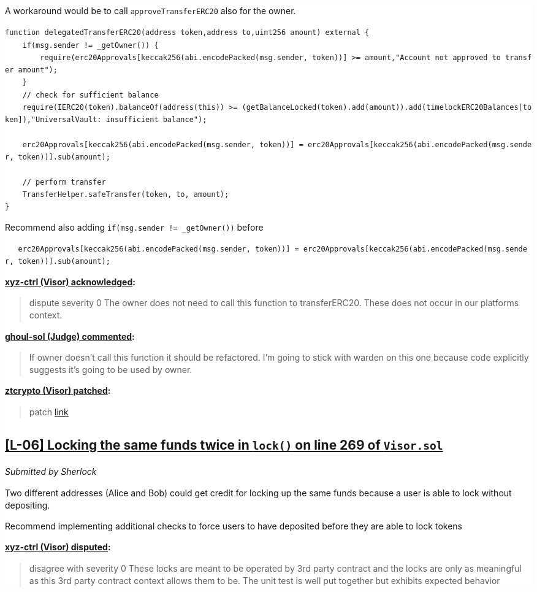 A workaround would be to call `approveTransferERC20` also for the owner.

```solidity
function delegatedTransferERC20(address token,address to,uint256 amount) external {
    if(msg.sender != _getOwner()) {
        require(erc20Approvals[keccak256(abi.encodePacked(msg.sender, token))] >= amount,"Account not approved to transfer amount");
    }
    // check for sufficient balance
    require(IERC20(token).balanceOf(address(this)) >= (getBalanceLocked(token).add(amount)).add(timelockERC20Balances[token]),"UniversalVault: insufficient balance");

    erc20Approvals[keccak256(abi.encodePacked(msg.sender, token))] = erc20Approvals[keccak256(abi.encodePacked(msg.sender, token))].sub(amount);

    // perform transfer
    TransferHelper.safeTransfer(token, to, amount);
}
```

Recommend also adding `if(msg.sender != _getOwner())` before
```solidity
   erc20Approvals[keccak256(abi.encodePacked(msg.sender, token))] = erc20Approvals[keccak256(abi.encodePacked(msg.sender, token))].sub(amount);
```

**[xyz-ctrl (Visor) acknowledged](https://github.com/code-423n4/2021-05-visorfinance-findings/issues/21#issuecomment-862586741):**
> dispute severity 0
> The owner does not need to call this function to transferERC20. These does not occur in our platforms context.

**[ghoul-sol (Judge) commented](https://github.com/code-423n4/2021-05-visorfinance-findings/issues/21#issuecomment-873521937):**
> If owner doesn’t call this function it should be refactored. I’m going to stick with warden on this one because code explicitly suggests it’s going to be used by owner.

**[ztcrypto (Visor) patched](https://github.com/code-423n4/2021-05-visorfinance-findings/issues/21#issuecomment-889179986):**
> patch [link](https://github.com/VisorFinance/visor-core/commit/ff53331a1cd24275ff142f1065c3e0463a4d226b#diff-b094db7ce2f99cbcbde7ec178a6754bac666e2192f076807acbd70d49ddd0559)

## [[L-06] Locking the same funds twice in `lock()` on line 269 of `Visor.sol`](https://github.com/code-423n4/2021-05-visorfinance-findings/issues/61)
_Submitted by Sherlock_

Two different addresses (Alice and Bob) could get credit for locking up the same funds because a user is able to lock without depositing.

Recommend implementing additional checks to force users to have deposited before they are able to lock tokens

**[xyz-ctrl (Visor) disputed](https://github.com/code-423n4/2021-05-visorfinance-findings/issues/61#issuecomment-856950126):**
> disagree with severity 0
> These locks are meant to be operated by 3rd party contract and the locks are only as meaningful as this 3rd party contract context allows them to be. The unit test is well put together but exhibits expected behavior
